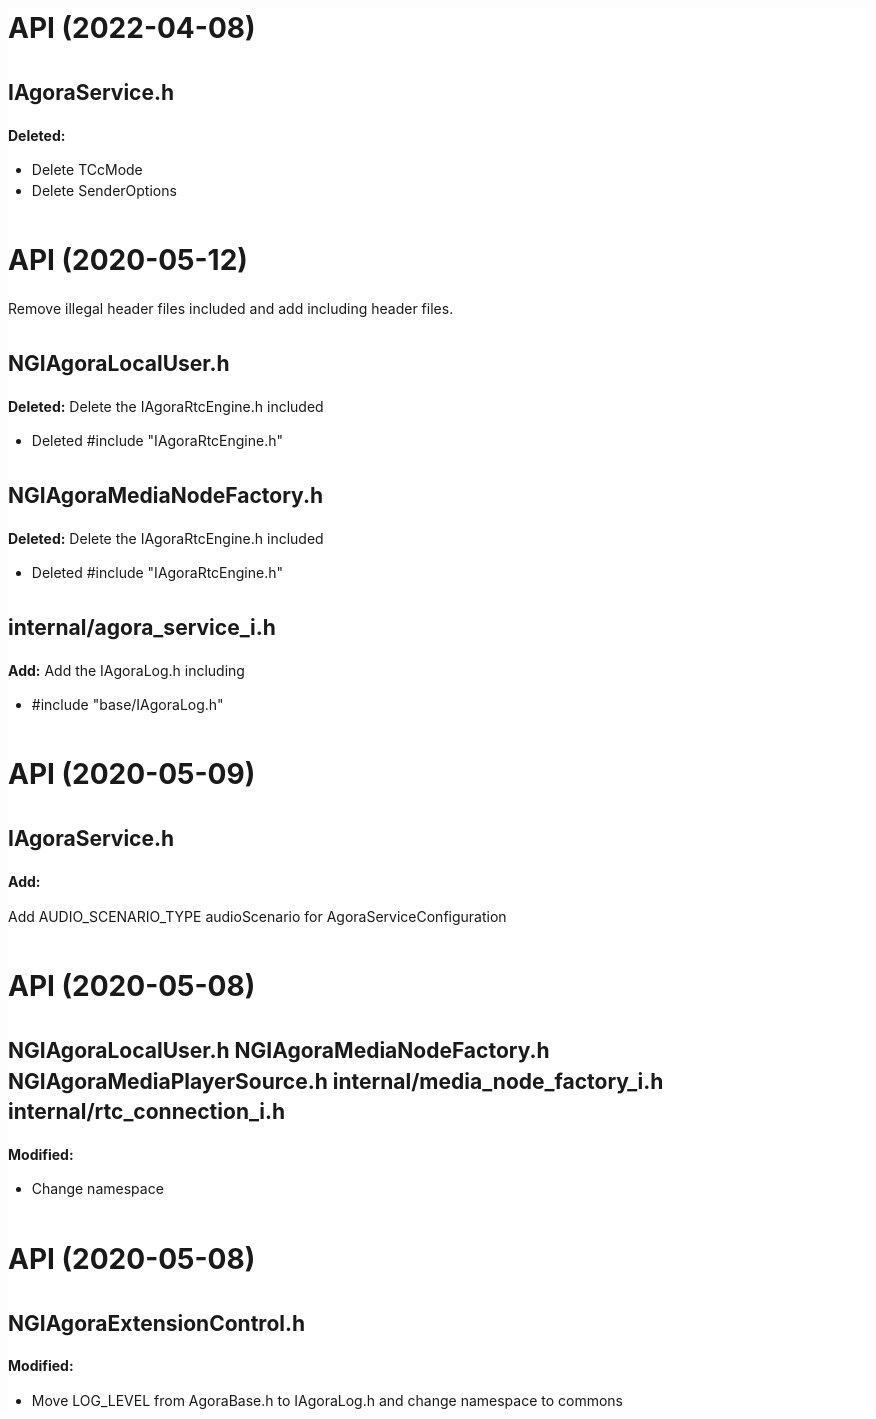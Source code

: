 
API (2022-04-08)
==================================================
IAgoraService.h
-------------
**Deleted:**
- Delete TCcMode
- Delete SenderOptions


API (2020-05-12)
==================================================
Remove illegal header files included and add including header files.

NGIAgoraLocalUser.h
-------------
**Deleted:**
Delete the IAgoraRtcEngine.h included
- Deleted #include "IAgoraRtcEngine.h"

NGIAgoraMediaNodeFactory.h
-------------
**Deleted:**
Delete the IAgoraRtcEngine.h included
- Deleted #include "IAgoraRtcEngine.h"

internal/agora_service_i.h
-------------
**Add:**
Add the IAgoraLog.h including
- #include "base/IAgoraLog.h"


API (2020-05-09)
=========================

IAgoraService.h
--------------------
**Add:**

Add AUDIO_SCENARIO_TYPE audioScenario for AgoraServiceConfiguration


API (2020-05-08)
==================================================
NGIAgoraLocalUser.h
NGIAgoraMediaNodeFactory.h
NGIAgoraMediaPlayerSource.h
internal/media_node_factory_i.h
internal/rtc_connection_i.h
-------------
**Modified:**

- Change namespace


API (2020-05-08)
==================================================
NGIAgoraExtensionControl.h
-------------
**Modified:**
  - Move LOG_LEVEL from AgoraBase.h to IAgoraLog.h and change namespace to commons
